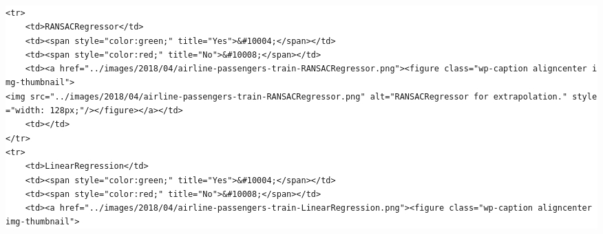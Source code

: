     <tr>
        <td>RANSACRegressor</td>
        <td><span style="color:green;" title="Yes">&#10004;</span></td>
        <td><span style="color:red;" title="No">&#10008;</span></td>
        <td><a href="../images/2018/04/airline-passengers-train-RANSACRegressor.png"><figure class="wp-caption aligncenter img-thumbnail">
    <img src="../images/2018/04/airline-passengers-train-RANSACRegressor.png" alt="RANSACRegressor for extrapolation." style="width: 128px;"/></figure></a></td>
        <td></td>
    </tr>
    <tr>
        <td>LinearRegression</td>
        <td><span style="color:green;" title="Yes">&#10004;</span></td>
        <td><span style="color:red;" title="No">&#10008;</span></td>
        <td><a href="../images/2018/04/airline-passengers-train-LinearRegression.png"><figure class="wp-caption aligncenter img-thumbnail">